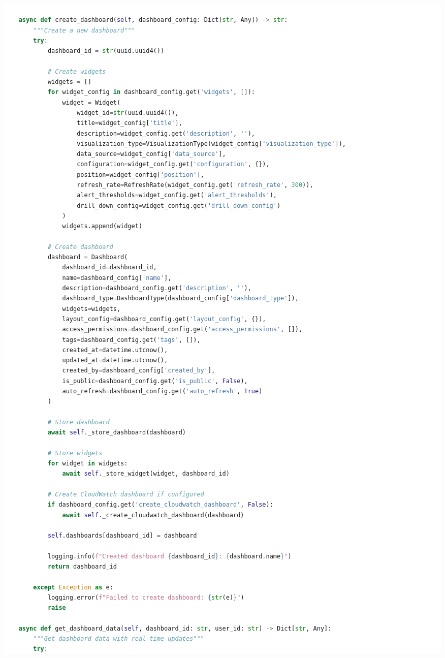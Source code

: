 ```python
    
    async def create_dashboard(self, dashboard_config: Dict[str, Any]) -> str:
        """Create a new dashboard"""
        try:
            dashboard_id = str(uuid.uuid4())
            
            # Create widgets
            widgets = []
            for widget_config in dashboard_config.get('widgets', []):
                widget = Widget(
                    widget_id=str(uuid.uuid4()),
                    title=widget_config['title'],
                    description=widget_config.get('description', ''),
                    visualization_type=VisualizationType(widget_config['visualization_type']),
                    data_source=widget_config['data_source'],
                    configuration=widget_config.get('configuration', {}),
                    position=widget_config['position'],
                    refresh_rate=RefreshRate(widget_config.get('refresh_rate', 300)),
                    alert_thresholds=widget_config.get('alert_thresholds'),
                    drill_down_config=widget_config.get('drill_down_config')
                )
                widgets.append(widget)
            
            # Create dashboard
            dashboard = Dashboard(
                dashboard_id=dashboard_id,
                name=dashboard_config['name'],
                description=dashboard_config.get('description', ''),
                dashboard_type=DashboardType(dashboard_config['dashboard_type']),
                widgets=widgets,
                layout_config=dashboard_config.get('layout_config', {}),
                access_permissions=dashboard_config.get('access_permissions', []),
                tags=dashboard_config.get('tags', []),
                created_at=datetime.utcnow(),
                updated_at=datetime.utcnow(),
                created_by=dashboard_config['created_by'],
                is_public=dashboard_config.get('is_public', False),
                auto_refresh=dashboard_config.get('auto_refresh', True)
            )
            
            # Store dashboard
            await self._store_dashboard(dashboard)
            
            # Store widgets
            for widget in widgets:
                await self._store_widget(widget, dashboard_id)
            
            # Create CloudWatch dashboard if configured
            if dashboard_config.get('create_cloudwatch_dashboard', False):
                await self._create_cloudwatch_dashboard(dashboard)
            
            self.dashboards[dashboard_id] = dashboard
            
            logging.info(f"Created dashboard {dashboard_id}: {dashboard.name}")
            return dashboard_id
            
        except Exception as e:
            logging.error(f"Failed to create dashboard: {str(e)}")
            raise
    
    async def get_dashboard_data(self, dashboard_id: str, user_id: str) -> Dict[str, Any]:
        """Get dashboard data with real-time updates"""
        try:
```